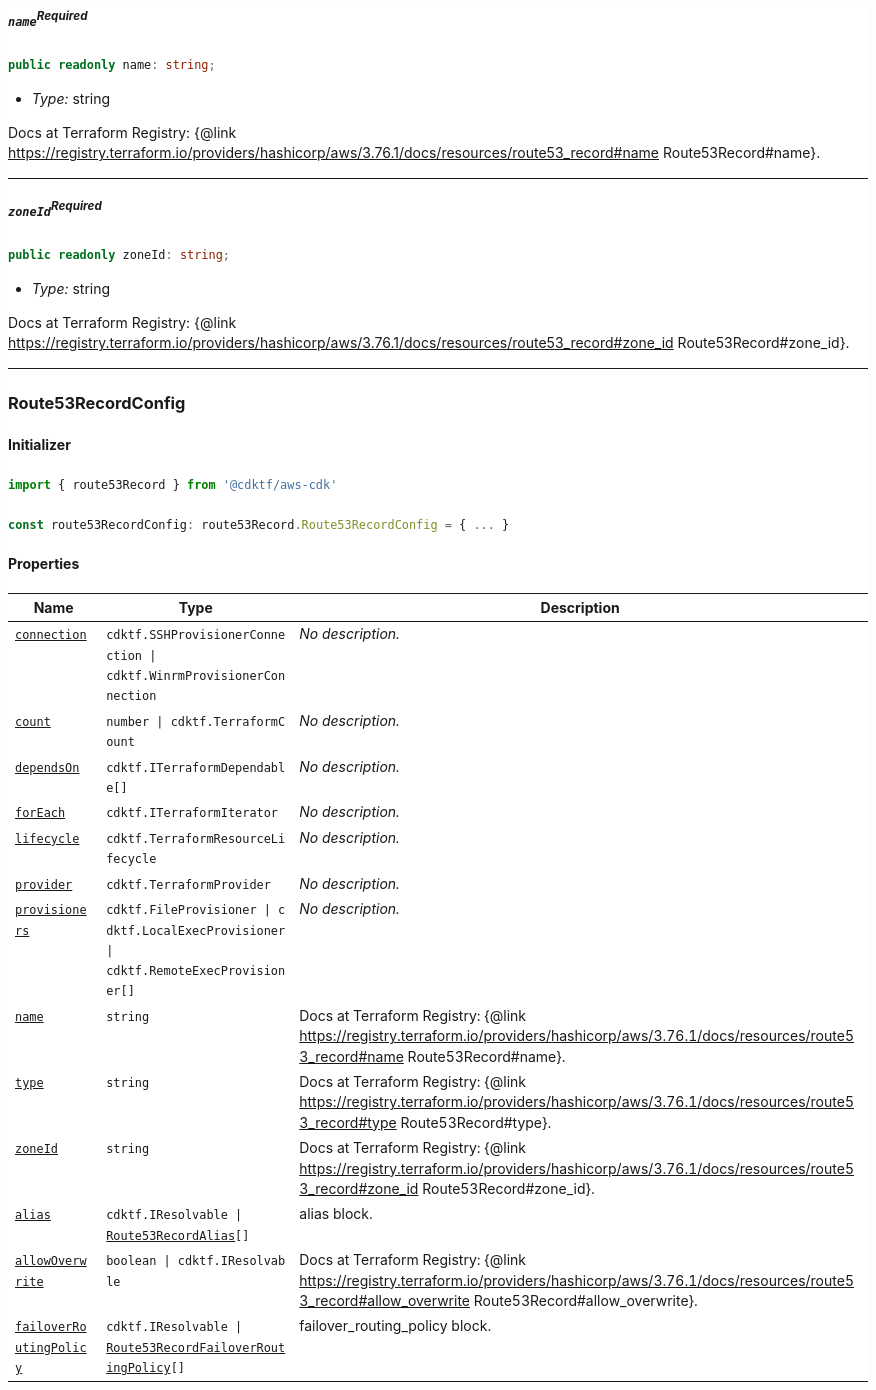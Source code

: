 
##### `name`<sup>Required</sup> <a name="name" id="@cdktf/aws-cdk.route53Record.Route53RecordAlias.property.name"></a>

```typescript
public readonly name: string;
```

- *Type:* string

Docs at Terraform Registry: {@link https://registry.terraform.io/providers/hashicorp/aws/3.76.1/docs/resources/route53_record#name Route53Record#name}.

---

##### `zoneId`<sup>Required</sup> <a name="zoneId" id="@cdktf/aws-cdk.route53Record.Route53RecordAlias.property.zoneId"></a>

```typescript
public readonly zoneId: string;
```

- *Type:* string

Docs at Terraform Registry: {@link https://registry.terraform.io/providers/hashicorp/aws/3.76.1/docs/resources/route53_record#zone_id Route53Record#zone_id}.

---

### Route53RecordConfig <a name="Route53RecordConfig" id="@cdktf/aws-cdk.route53Record.Route53RecordConfig"></a>

#### Initializer <a name="Initializer" id="@cdktf/aws-cdk.route53Record.Route53RecordConfig.Initializer"></a>

```typescript
import { route53Record } from '@cdktf/aws-cdk'

const route53RecordConfig: route53Record.Route53RecordConfig = { ... }
```

#### Properties <a name="Properties" id="Properties"></a>

| **Name** | **Type** | **Description** |
| --- | --- | --- |
| <code><a href="#@cdktf/aws-cdk.route53Record.Route53RecordConfig.property.connection">connection</a></code> | <code>cdktf.SSHProvisionerConnection \| cdktf.WinrmProvisionerConnection</code> | *No description.* |
| <code><a href="#@cdktf/aws-cdk.route53Record.Route53RecordConfig.property.count">count</a></code> | <code>number \| cdktf.TerraformCount</code> | *No description.* |
| <code><a href="#@cdktf/aws-cdk.route53Record.Route53RecordConfig.property.dependsOn">dependsOn</a></code> | <code>cdktf.ITerraformDependable[]</code> | *No description.* |
| <code><a href="#@cdktf/aws-cdk.route53Record.Route53RecordConfig.property.forEach">forEach</a></code> | <code>cdktf.ITerraformIterator</code> | *No description.* |
| <code><a href="#@cdktf/aws-cdk.route53Record.Route53RecordConfig.property.lifecycle">lifecycle</a></code> | <code>cdktf.TerraformResourceLifecycle</code> | *No description.* |
| <code><a href="#@cdktf/aws-cdk.route53Record.Route53RecordConfig.property.provider">provider</a></code> | <code>cdktf.TerraformProvider</code> | *No description.* |
| <code><a href="#@cdktf/aws-cdk.route53Record.Route53RecordConfig.property.provisioners">provisioners</a></code> | <code>cdktf.FileProvisioner \| cdktf.LocalExecProvisioner \| cdktf.RemoteExecProvisioner[]</code> | *No description.* |
| <code><a href="#@cdktf/aws-cdk.route53Record.Route53RecordConfig.property.name">name</a></code> | <code>string</code> | Docs at Terraform Registry: {@link https://registry.terraform.io/providers/hashicorp/aws/3.76.1/docs/resources/route53_record#name Route53Record#name}. |
| <code><a href="#@cdktf/aws-cdk.route53Record.Route53RecordConfig.property.type">type</a></code> | <code>string</code> | Docs at Terraform Registry: {@link https://registry.terraform.io/providers/hashicorp/aws/3.76.1/docs/resources/route53_record#type Route53Record#type}. |
| <code><a href="#@cdktf/aws-cdk.route53Record.Route53RecordConfig.property.zoneId">zoneId</a></code> | <code>string</code> | Docs at Terraform Registry: {@link https://registry.terraform.io/providers/hashicorp/aws/3.76.1/docs/resources/route53_record#zone_id Route53Record#zone_id}. |
| <code><a href="#@cdktf/aws-cdk.route53Record.Route53RecordConfig.property.alias">alias</a></code> | <code>cdktf.IResolvable \| <a href="#@cdktf/aws-cdk.route53Record.Route53RecordAlias">Route53RecordAlias</a>[]</code> | alias block. |
| <code><a href="#@cdktf/aws-cdk.route53Record.Route53RecordConfig.property.allowOverwrite">allowOverwrite</a></code> | <code>boolean \| cdktf.IResolvable</code> | Docs at Terraform Registry: {@link https://registry.terraform.io/providers/hashicorp/aws/3.76.1/docs/resources/route53_record#allow_overwrite Route53Record#allow_overwrite}. |
| <code><a href="#@cdktf/aws-cdk.route53Record.Route53RecordConfig.property.failoverRoutingPolicy">failoverRoutingPolicy</a></code> | <code>cdktf.IResolvable \| <a href="#@cdktf/aws-cdk.route53Record.Route53RecordFailoverRoutingPolicy">Route53RecordFailoverRoutingPolicy</a>[]</code> | failover_routing_policy block. |